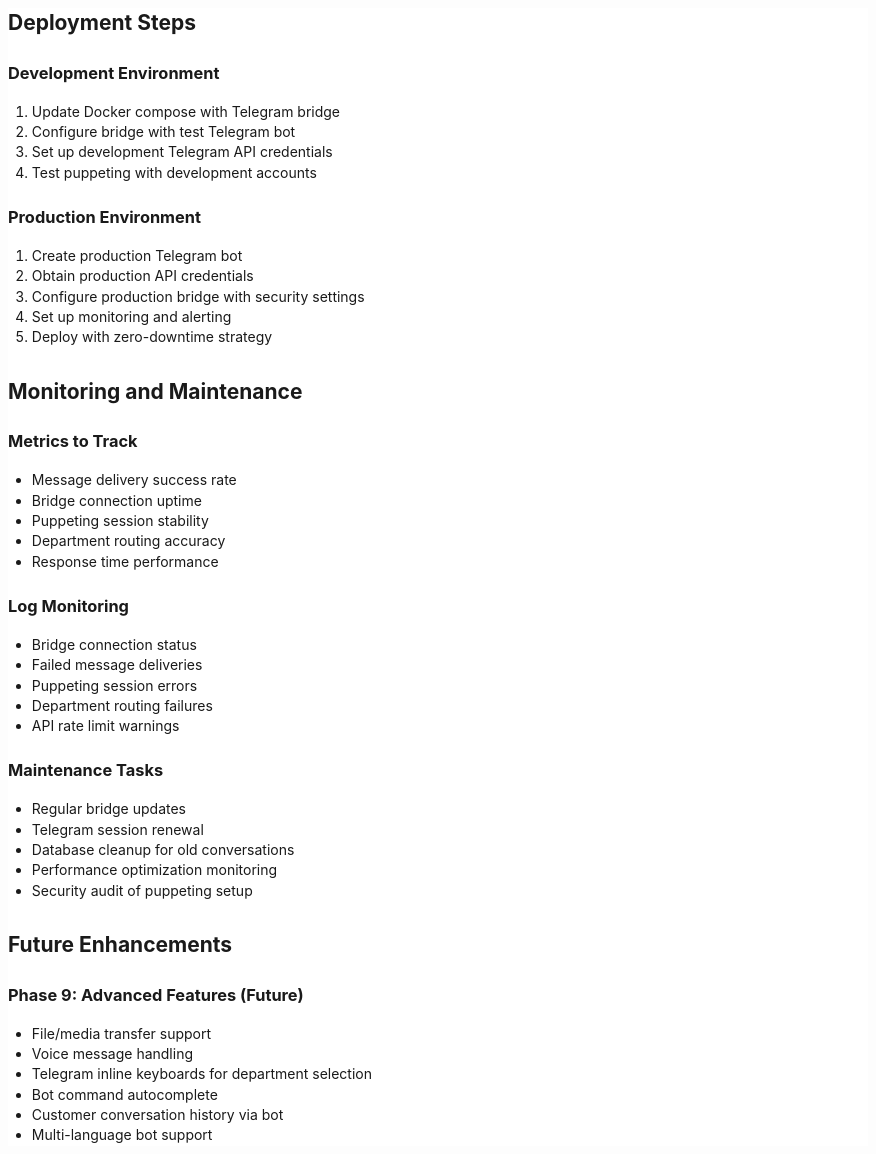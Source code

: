 ## Deployment Steps

### Development Environment
1. Update Docker compose with Telegram bridge
2. Configure bridge with test Telegram bot
3. Set up development Telegram API credentials
4. Test puppeting with development accounts

### Production Environment  
1. Create production Telegram bot
2. Obtain production API credentials
3. Configure production bridge with security settings
4. Set up monitoring and alerting
5. Deploy with zero-downtime strategy

## Monitoring and Maintenance

### Metrics to Track
- Message delivery success rate
- Bridge connection uptime
- Puppeting session stability
- Department routing accuracy
- Response time performance

### Log Monitoring
- Bridge connection status
- Failed message deliveries
- Puppeting session errors
- Department routing failures
- API rate limit warnings

### Maintenance Tasks
- Regular bridge updates
- Telegram session renewal
- Database cleanup for old conversations
- Performance optimization monitoring
- Security audit of puppeting setup

## Future Enhancements

### Phase 9: Advanced Features (Future)
- File/media transfer support
- Voice message handling
- Telegram inline keyboards for department selection
- Bot command autocomplete
- Customer conversation history via bot
- Multi-language bot support
